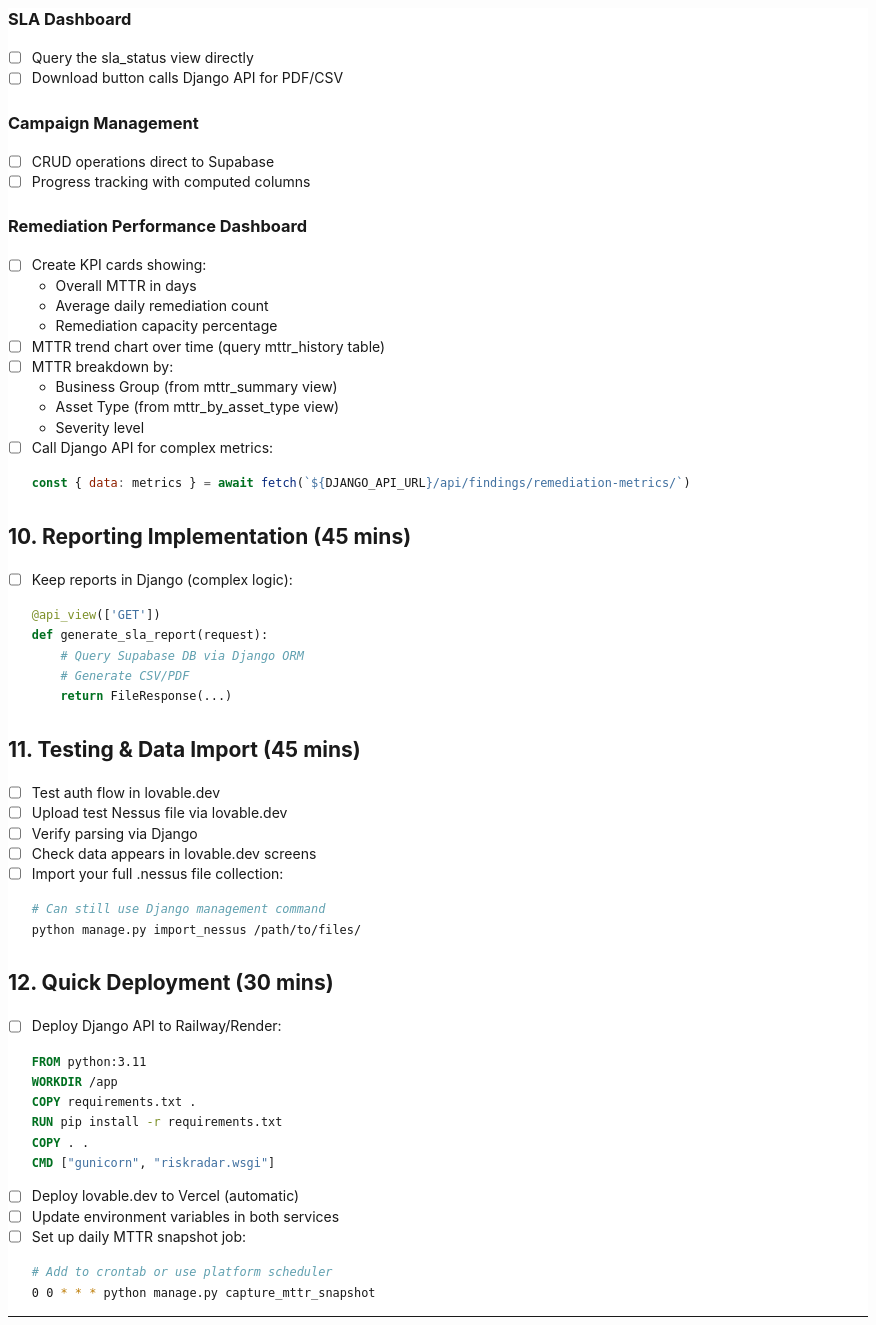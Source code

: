 ### SLA Dashboard
- [ ] Query the sla_status view directly
- [ ] Download button calls Django API for PDF/CSV

### Campaign Management
- [ ] CRUD operations direct to Supabase
- [ ] Progress tracking with computed columns

### Remediation Performance Dashboard
- [ ] Create KPI cards showing:
  - Overall MTTR in days
  - Average daily remediation count
  - Remediation capacity percentage
- [ ] MTTR trend chart over time (query mttr_history table)
- [ ] MTTR breakdown by:
  - Business Group (from mttr_summary view)
  - Asset Type (from mttr_by_asset_type view)
  - Severity level
- [ ] Call Django API for complex metrics:
  ```javascript
  const { data: metrics } = await fetch(`${DJANGO_API_URL}/api/findings/remediation-metrics/`)
  ```

## 10. Reporting Implementation (45 mins)
- [ ] Keep reports in Django (complex logic):
  ```python
  @api_view(['GET'])
  def generate_sla_report(request):
      # Query Supabase DB via Django ORM
      # Generate CSV/PDF
      return FileResponse(...)
  ```

## 11. Testing & Data Import (45 mins)
- [ ] Test auth flow in lovable.dev
- [ ] Upload test Nessus file via lovable.dev
- [ ] Verify parsing via Django
- [ ] Check data appears in lovable.dev screens
- [ ] Import your full .nessus file collection:
  ```bash
  # Can still use Django management command
  python manage.py import_nessus /path/to/files/
  ```

## 12. Quick Deployment (30 mins)
- [ ] Deploy Django API to Railway/Render:
  ```dockerfile
  FROM python:3.11
  WORKDIR /app
  COPY requirements.txt .
  RUN pip install -r requirements.txt
  COPY . .
  CMD ["gunicorn", "riskradar.wsgi"]
  ```
- [ ] Deploy lovable.dev to Vercel (automatic)
- [ ] Update environment variables in both services
- [ ] Set up daily MTTR snapshot job:
  ```bash
  # Add to crontab or use platform scheduler
  0 0 * * * python manage.py capture_mttr_snapshot
  ```

---